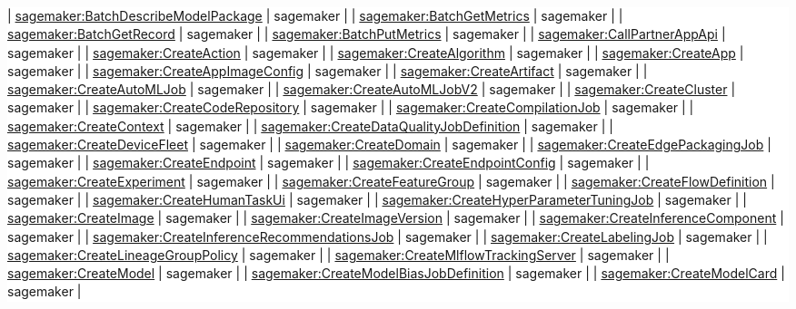 | [sagemaker:BatchDescribeModelPackage](../actions.md#sagemaker:batchdescribemodelpackage) | sagemaker |
| [sagemaker:BatchGetMetrics](../actions.md#sagemaker:batchgetmetrics) | sagemaker |
| [sagemaker:BatchGetRecord](../actions.md#sagemaker:batchgetrecord) | sagemaker |
| [sagemaker:BatchPutMetrics](../actions.md#sagemaker:batchputmetrics) | sagemaker |
| [sagemaker:CallPartnerAppApi](../actions.md#sagemaker:callpartnerappapi) | sagemaker |
| [sagemaker:CreateAction](../actions.md#sagemaker:createaction) | sagemaker |
| [sagemaker:CreateAlgorithm](../actions.md#sagemaker:createalgorithm) | sagemaker |
| [sagemaker:CreateApp](../actions.md#sagemaker:createapp) | sagemaker |
| [sagemaker:CreateAppImageConfig](../actions.md#sagemaker:createappimageconfig) | sagemaker |
| [sagemaker:CreateArtifact](../actions.md#sagemaker:createartifact) | sagemaker |
| [sagemaker:CreateAutoMLJob](../actions.md#sagemaker:createautomljob) | sagemaker |
| [sagemaker:CreateAutoMLJobV2](../actions.md#sagemaker:createautomljobv2) | sagemaker |
| [sagemaker:CreateCluster](../actions.md#sagemaker:createcluster) | sagemaker |
| [sagemaker:CreateCodeRepository](../actions.md#sagemaker:createcoderepository) | sagemaker |
| [sagemaker:CreateCompilationJob](../actions.md#sagemaker:createcompilationjob) | sagemaker |
| [sagemaker:CreateContext](../actions.md#sagemaker:createcontext) | sagemaker |
| [sagemaker:CreateDataQualityJobDefinition](../actions.md#sagemaker:createdataqualityjobdefinition) | sagemaker |
| [sagemaker:CreateDeviceFleet](../actions.md#sagemaker:createdevicefleet) | sagemaker |
| [sagemaker:CreateDomain](../actions.md#sagemaker:createdomain) | sagemaker |
| [sagemaker:CreateEdgePackagingJob](../actions.md#sagemaker:createedgepackagingjob) | sagemaker |
| [sagemaker:CreateEndpoint](../actions.md#sagemaker:createendpoint) | sagemaker |
| [sagemaker:CreateEndpointConfig](../actions.md#sagemaker:createendpointconfig) | sagemaker |
| [sagemaker:CreateExperiment](../actions.md#sagemaker:createexperiment) | sagemaker |
| [sagemaker:CreateFeatureGroup](../actions.md#sagemaker:createfeaturegroup) | sagemaker |
| [sagemaker:CreateFlowDefinition](../actions.md#sagemaker:createflowdefinition) | sagemaker |
| [sagemaker:CreateHumanTaskUi](../actions.md#sagemaker:createhumantaskui) | sagemaker |
| [sagemaker:CreateHyperParameterTuningJob](../actions.md#sagemaker:createhyperparametertuningjob) | sagemaker |
| [sagemaker:CreateImage](../actions.md#sagemaker:createimage) | sagemaker |
| [sagemaker:CreateImageVersion](../actions.md#sagemaker:createimageversion) | sagemaker |
| [sagemaker:CreateInferenceComponent](../actions.md#sagemaker:createinferencecomponent) | sagemaker |
| [sagemaker:CreateInferenceRecommendationsJob](../actions.md#sagemaker:createinferencerecommendationsjob) | sagemaker |
| [sagemaker:CreateLabelingJob](../actions.md#sagemaker:createlabelingjob) | sagemaker |
| [sagemaker:CreateLineageGroupPolicy](../actions.md#sagemaker:createlineagegrouppolicy) | sagemaker |
| [sagemaker:CreateMlflowTrackingServer](../actions.md#sagemaker:createmlflowtrackingserver) | sagemaker |
| [sagemaker:CreateModel](../actions.md#sagemaker:createmodel) | sagemaker |
| [sagemaker:CreateModelBiasJobDefinition](../actions.md#sagemaker:createmodelbiasjobdefinition) | sagemaker |
| [sagemaker:CreateModelCard](../actions.md#sagemaker:createmodelcard) | sagemaker |